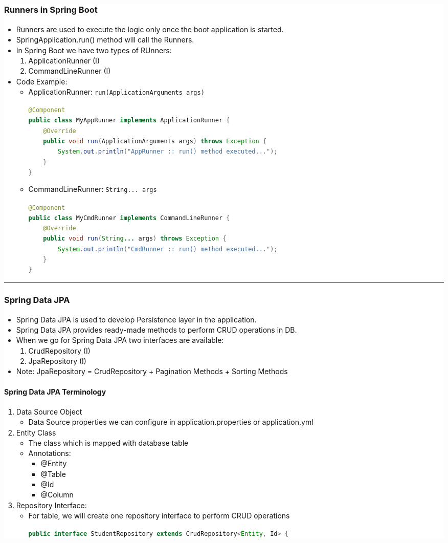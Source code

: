 
### Runners in Spring Boot
* Runners are used to execute the logic only once the boot application is started.
* SpringApplication.run() method will call the Runners.
* In Spring Boot we have two types of RUnners:
    1. ApplicationRunner (I)
    2. CommandLineRunner (I)
* Code Example:
    * ApplicationRunner: `run(ApplicationArguments args)`
        ```java
        @Component
        public class MyAppRunner implements ApplicationRunner {
            @Override
            public void run(ApplicationArguments args) throws Exception {
                System.out.println("AppRunner :: run() method executed...");
            }
        }
        ```
    * CommandLineRunner: `String... args`
        ```java
        @Component
        public class MyCmdRunner implements CommandLineRunner {
            @Override
            public void run(String... args) throws Exception {
                System.out.println("CmdRunner :: run() method executed...");
            }
        }
        ```

---

### Spring Data JPA
* Spring Data JPA is used to develop Persistence layer in the application.
* Spring Data JPA provides ready-made methods to perform CRUD operations in DB.
* When we go for Spring Data JPA two interfaces are available:
    1. CrudRepository (I)
    2. JpaRepository (I)
* Note: JpaRepository = CrudRepository + Pagination Methods + Sorting Methods


#### Spring Data JPA Terminology
1. Data Source Object
    * Data Source properties we can configure in application.properties or application.yml
2. Entity Class
    * The class which is mapped with database table
    * Annotations:
        * @Entity
        * @Table
        * @Id
        * @Column
3. Repository Interface:
    * For table, we will create one repository interface to perform CRUD operations
        ```java
        public interface StudentRepository extends CrudRepository<Entity, Id> {
